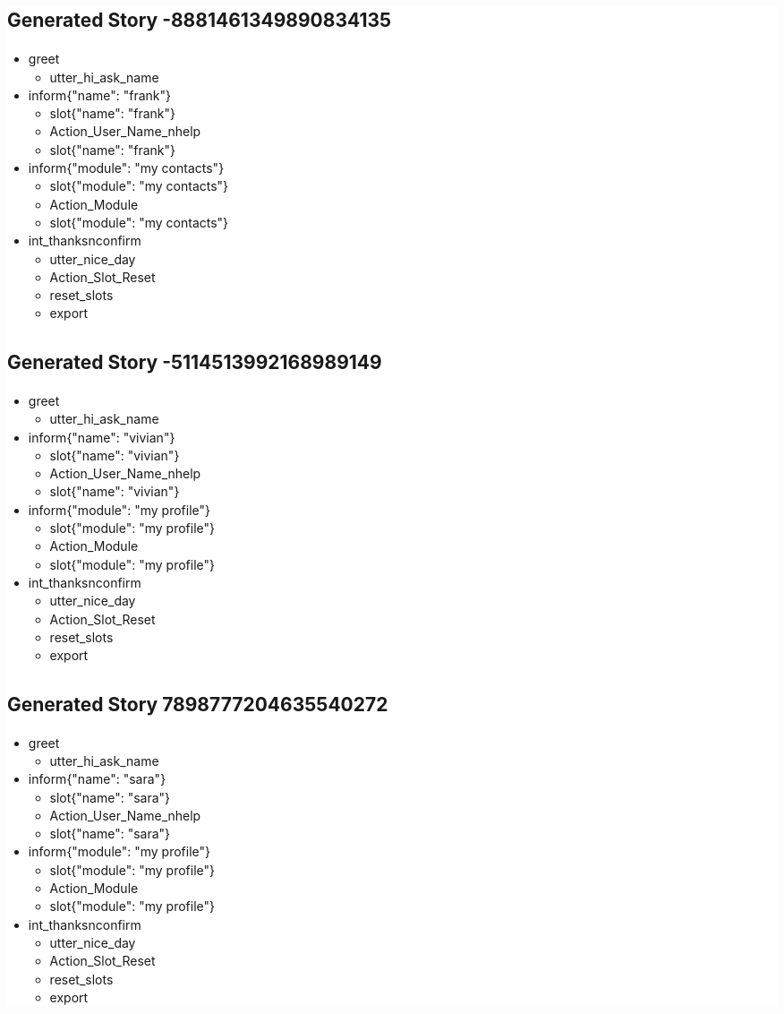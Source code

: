 ## Generated Story -8881461349890834135
* greet
    - utter_hi_ask_name
* inform{"name": "frank"}
    - slot{"name": "frank"}
    - Action_User_Name_nhelp
    - slot{"name": "frank"}
* inform{"module": "my contacts"}
    - slot{"module": "my contacts"}
    - Action_Module
    - slot{"module": "my contacts"}
* int_thanksnconfirm
    - utter_nice_day
    - Action_Slot_Reset
    - reset_slots
    - export

## Generated Story -5114513992168989149
* greet
    - utter_hi_ask_name
* inform{"name": "vivian"}
    - slot{"name": "vivian"}
    - Action_User_Name_nhelp
    - slot{"name": "vivian"}
* inform{"module": "my profile"}
    - slot{"module": "my profile"}
    - Action_Module
    - slot{"module": "my profile"}
* int_thanksnconfirm
    - utter_nice_day
    - Action_Slot_Reset
    - reset_slots
    - export

## Generated Story 7898777204635540272
* greet
    - utter_hi_ask_name
* inform{"name": "sara"}
    - slot{"name": "sara"}
    - Action_User_Name_nhelp
    - slot{"name": "sara"}
* inform{"module": "my profile"}
    - slot{"module": "my profile"}
    - Action_Module
    - slot{"module": "my profile"}
* int_thanksnconfirm
    - utter_nice_day
    - Action_Slot_Reset
    - reset_slots
    - export
